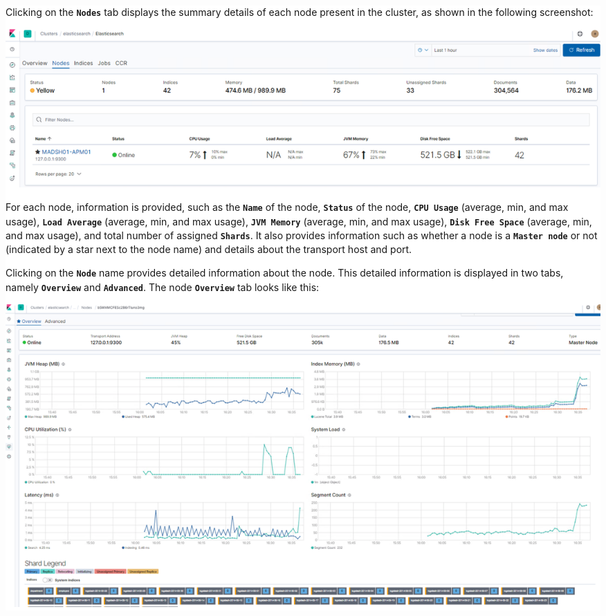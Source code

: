 
Clicking on the **`Nodes`** tab displays the
summary details of each node present in the cluster, as shown in the
following screenshot:


![](./images/0220491c-8292-42c2-9fa4-d70faa21d9a8.png)


For each node, information is provided, such as the **`Name`** of the
node, **`Status`** of the node, **`CPU Usage`** (average, min, and max
usage), **`Load Average`** (average, min, and max usage),
**`JVM Memory`** (average, min, and max
usage), **`Disk Free Space`** (average, min, and max usage), and total
number of assigned **`Shards`**. It also provides information such as
whether a node is a **`Master node`** or not (indicated by a star next
to the node name) and details about the transport host and port. 

Clicking on the **`Node`** name provides detailed information about the
node. This detailed information is displayed in two tabs,
namely **`Overview`** and **`Advanced`**. The node **`Overview`** tab
looks like this:


![](./images/c3888699-b0f7-40e6-8e84-e49d2106ab87.png)
